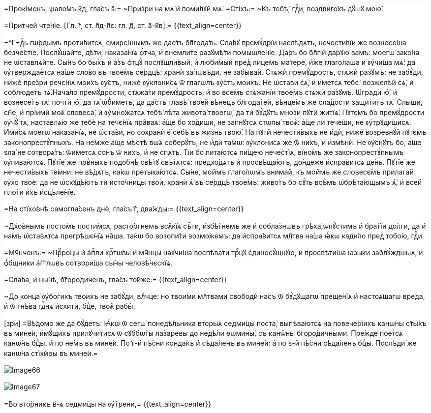 =Прокі́менъ, ѱало́мъ к҃д, гла́съ ѕ҃:= ~При́зри на мѧ̀ и҆ поми́лꙋй мѧ̀. =Сті́хъ:= ~Къ тебѣ̀, гдⷭ҇и, воздвиго́хъ дꙋ́шꙋ мою̀.

=При́тчей чте́нїе. \[Гл. г҃, ст. л҃д-л҃є: гл. д҃, ст. а҃-к҃в\].=
{{text_align=center}}

=^Г=дⷭ҇ь гѡ́рдымъ проти́витсѧ, смирє́ннымъ же дае́тъ бл҃года́ть. Сла́вꙋ премꙋ́дрїи наслѣ́дѧтъ, нечести́вїи же вознесо́ша безче́стїе. Послꙋ́шайте, дѣ́ти, наказа́нїѧ ѻ҆́тча, и҆ внемли́те разꙋмѣ́ти помышле́нїе. Да́ръ бо бл҃гі́й да́рꙋю ва́мъ: моегѡ̀ зако́на не ѡ҆ставлѧ́йте. Сы́нъ бо бы́хъ и҆ а҆́зъ ѻ҆тцꙋ̀ послꙋшли́вый, и҆ люби́мый пред̾ лице́мъ ма́тере, и҆́же глаго́лаша и҆ ᲂу҆чи́ша мѧ̀: да ᲂу҆твержда́етсѧ на́ше сло́во въ твое́мъ се́рдцѣ: хранѝ за́пѡвѣди, не забыва́й. Стѧжѝ премꙋ́дрость, стѧжѝ ра́зꙋмъ: не забꙋ́ди, нижѐ пре́зри речє́нїѧ мои́хъ ᲂу҆́стъ, нижѐ ᲂу҆клони́сѧ ѿ глагѡ́лъ ᲂу҆́стъ мои́хъ. Не ѡ҆ста́ви є҆ѧ̀, и҆ и҆́метсѧ тебє̀: возжелѣ́й є҆ѧ̀, и҆ соблюде́тъ тѧ̀.Нача́ло премꙋ́дрости, стѧжа́ти премꙋ́дрость, и҆ во все́мъ стѧжа́нїи твое́мъ стѧжѝ ра́зꙋмъ. Ѡ҆градѝ ю҆̀, и҆ вознесе́тъ тѧ̀: почтѝ ю҆̀, да тѧ̀ ѡ҆б̾и́метъ, да да́стъ главѣ̀ твое́й вѣне́цъ бл҃года́тей, вѣнце́мъ же сла́дости защи́титъ тѧ̀. Слы́ши, сн҃е, и҆ прїимѝ моѧ̑ словеса̀, и҆ ᲂу҆мно́жатсѧ тебѣ̀ лѣ̑та живота̀ твоегѡ̀, да тѝ бꙋ́дꙋтъ мно́зи пꙋти̑ житїѧ̀. Пꙋтє́мъ бо премꙋ́дрости ᲂу҆чꙋ́ тѧ, наставлѧ́ю же тебѐ на течє́нїѧ пра̑ваѧ: а҆́ще бо хо́диши, не за́пнꙋтсѧ стѡпы̀ твоѧ̑: а҆́ще ли тече́ши, не ᲂу҆трꙋди́шисѧ. И҆ми́сѧ моегѡ̀ наказа́нїѧ, не ѡ҆ста́ви, но сохранѝ є҆̀ себѣ̀ въ жи́знь твою̀. На пꙋти̑ нечести́выхъ не и҆дѝ, нижѐ возревнꙋ́й пꙋтє́мъ законопрестꙋ́пныхъ. На не́мже а҆́ще мѣ́стѣ вѡ́ѧ соберꙋ́тъ, не и҆дѝ та́мѡ: ᲂу҆клони́сѧ же ѿ ни́хъ, и҆ и҆змѣнѝ. Не ᲂу҆́снꙋтъ бо, а҆́ще ѕла̀ не сотворѧ́тъ: ѿи́метсѧ со́нъ ѿ ни́хъ, и҆ не спѧ́тъ. Ті́и бо пита́ютсѧ пи́щею нече́стїѧ, вїно́мъ же законопрестꙋ́пнымъ ᲂу҆пива́ютсѧ. Пꙋтїе́ же првⷣныхъ подо́бнѣ свѣ́тꙋ свѣ́тѧтсѧ: предхо́дѧтъ и҆ просвѣща́ютъ, до́ндеже и҆спра́витсѧ де́нь. Пꙋтїе́ же нечести́выхъ те́мни: не вѣ́дѧтъ, ка́кѡ претыка́ютсѧ. Сы́не, мои̑мъ глаго́лѡмъ внима́й, къ мои̑мъ же словесє́мъ прилага́й ᲂу҆́хо твоѐ: да не ѡ҆скꙋдѣ́ютъ тѝ и҆сто́чницы твоѝ, хранѝ ѧ҆̀ въ се́рдцѣ твое́мъ: живо́тъ бо сꙋ́ть всѣ̑мъ ѡ҆брѣта́ющымъ ѧ҆̀, и҆ все́й пло́ти и҆́хъ и҆сцѣле́нїе.

=На стїхо́внѣ самогла́сенъ днѐ, гла́съ г҃, два́жды:=
{{text_align=center}}

~Дх҃о́внымъ посто́мъ пости́мсѧ, расто́ргнемъ всѧ̑кїѧ сѣ̑ти, и҆збѣ́гнемъ же и҆ собла́знѡвъ грѣха̀,ѿпꙋ́стимъ и҆ бра́тїи до́лги, да и҆ на́мъ ѡ҆ста́вѧтсѧ прегрѣшє́нїѧ на̑ша. та́кѡ бо возопи́ти возмо́жемъ: да и҆спра́витсѧ мл҃тва на́ша ꙗ҆́кѡ кади́ло пред̾ тобо́ю, гдⷭ҇и.

=Мч҃нченъ:= ~Прⷪ҇ро́цы и҆ а҆пⷭ҇ли хрⷭ҇тѡ́вы и҆ мч҃нцы наꙋчи́ша воспѣва́ти трⷪ҇цꙋ є҆диносꙋ́щнꙋю, и҆ просвѣти́ша ꙗ҆зы́ки заблꙋ́ждшыѧ, и҆ ѻ҆́бщники а҆́гг҃лѡвъ сотвори́ша сы́ны человѣ́чєскїѧ.

=Сла́ва, и҆ ны́нѣ, бг҃оро́диченъ, гла́съ то́йже:=
{{text_align=center}}

~До конца̀ ᲂу҆бо́гихъ твои́хъ не забꙋ́ди, влⷣчце: но твои́ми мл҃твами свободѝ на́съ ѿ бꙋ́дꙋщагѡ преще́нїѧ и҆ настоѧ́щагѡ вре́да, и҆ ѿ гнѣ́ва гдⷭ҇нѧ и҆схитѝ, бцⷣе, твоѧ̑ рабы̑.

\[зрѝ\] =Вѣ́домо же да бꙋ́детъ: Ꙗ҆́кѡ ѿ сегѡ̀ понедѣ́льника вторы́ѧ седми́цы поста̀, выпѣва́ютсѧ на повече́рїихъ канѡ́ны ст҃ы́хъ въ мине́и, и҆мꙋ́щихъ прилꙋчи́тисѧ ѿ сꙋббѡ́ты ла́заревы до недѣ́ли ѳѡмины̀, съ канѡ̑ны бг҃оро́дичными. Пре́жде пое́тсѧ канѡ́нъ бцⷣы, и҆ по не́мъ въ мине́и. По г҃-й пѣ́сни конда́къ и҆ сѣда́ленъ въ мине́и: а҆ по ѕ҃-й пѣ́сни сѣда́ленъ бцⷣы. Послѣди́ же канѡ́на стїхи̑ры въ мине́и.=

![Image66](Pictures/10000000000001C10000010270F14EE475ED0E53.png)

![Image67](Pictures/100000000000036E0000008EF7D0009002ABB6DA.png)

=Во вто́рникъ в҃-ѧ седми́цы на ᲂу҆́трени,=
{{text_align=center}}

